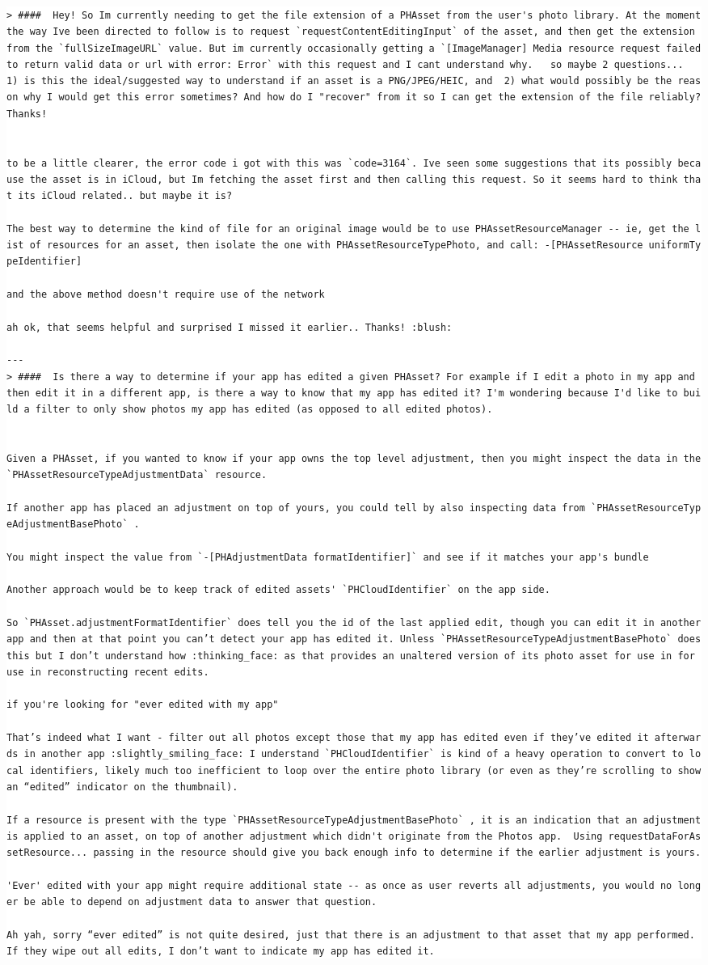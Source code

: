 ```
> ####  Hey! So Im currently needing to get the file extension of a PHAsset from the user's photo library. At the moment the way Ive been directed to follow is to request `requestContentEditingInput` of the asset, and then get the extension from the `fullSizeImageURL` value. But im currently occasionally getting a `[ImageManager] Media resource request failed to return valid data or url with error: Error` with this request and I cant understand why.   so maybe 2 questions...  1) is this the ideal/suggested way to understand if an asset is a PNG/JPEG/HEIC, and  2) what would possibly be the reason why I would get this error sometimes? And how do I "recover" from it so I can get the extension of the file reliably? Thanks!


to be a little clearer, the error code i got with this was `code=3164`. Ive seen some suggestions that its possibly because the asset is in iCloud, but Im fetching the asset first and then calling this request. So it seems hard to think that its iCloud related.. but maybe it is?

The best way to determine the kind of file for an original image would be to use PHAssetResourceManager -- ie, get the list of resources for an asset, then isolate the one with PHAssetResourceTypePhoto, and call: -[PHAssetResource uniformTypeIdentifier]

and the above method doesn't require use of the network

ah ok, that seems helpful and surprised I missed it earlier.. Thanks! :blush:

--- 
> ####  Is there a way to determine if your app has edited a given PHAsset? For example if I edit a photo in my app and then edit it in a different app, is there a way to know that my app has edited it? I'm wondering because I'd like to build a filter to only show photos my app has edited (as opposed to all edited photos).


Given a PHAsset, if you wanted to know if your app owns the top level adjustment, then you might inspect the data in the `PHAssetResourceTypeAdjustmentData` resource.

If another app has placed an adjustment on top of yours, you could tell by also inspecting data from `PHAssetResourceTypeAdjustmentBasePhoto` .

You might inspect the value from `-[PHAdjustmentData formatIdentifier]` and see if it matches your app's bundle

Another approach would be to keep track of edited assets' `PHCloudIdentifier` on the app side.

So `PHAsset.adjustmentFormatIdentifier` does tell you the id of the last applied edit, though you can edit it in another app and then at that point you can’t detect your app has edited it. Unless `PHAssetResourceTypeAdjustmentBasePhoto` does this but I don’t understand how :thinking_face: as that provides an unaltered version of its photo asset for use in for use in reconstructing recent edits.

if you're looking for "ever edited with my app"

That’s indeed what I want - filter out all photos except those that my app has edited even if they’ve edited it afterwards in another app :slightly_smiling_face: I understand `PHCloudIdentifier` is kind of a heavy operation to convert to local identifiers, likely much too inefficient to loop over the entire photo library (or even as they’re scrolling to show an “edited” indicator on the thumbnail).

If a resource is present with the type `PHAssetResourceTypeAdjustmentBasePhoto` , it is an indication that an adjustment is applied to an asset, on top of another adjustment which didn't originate from the Photos app.  Using requestDataForAssetResource... passing in the resource should give you back enough info to determine if the earlier adjustment is yours.

'Ever' edited with your app might require additional state -- as once as user reverts all adjustments, you would no longer be able to depend on adjustment data to answer that question.

Ah yah, sorry “ever edited” is not quite desired, just that there is an adjustment to that asset that my app performed. If they wipe out all edits, I don’t want to indicate my app has edited it.
```